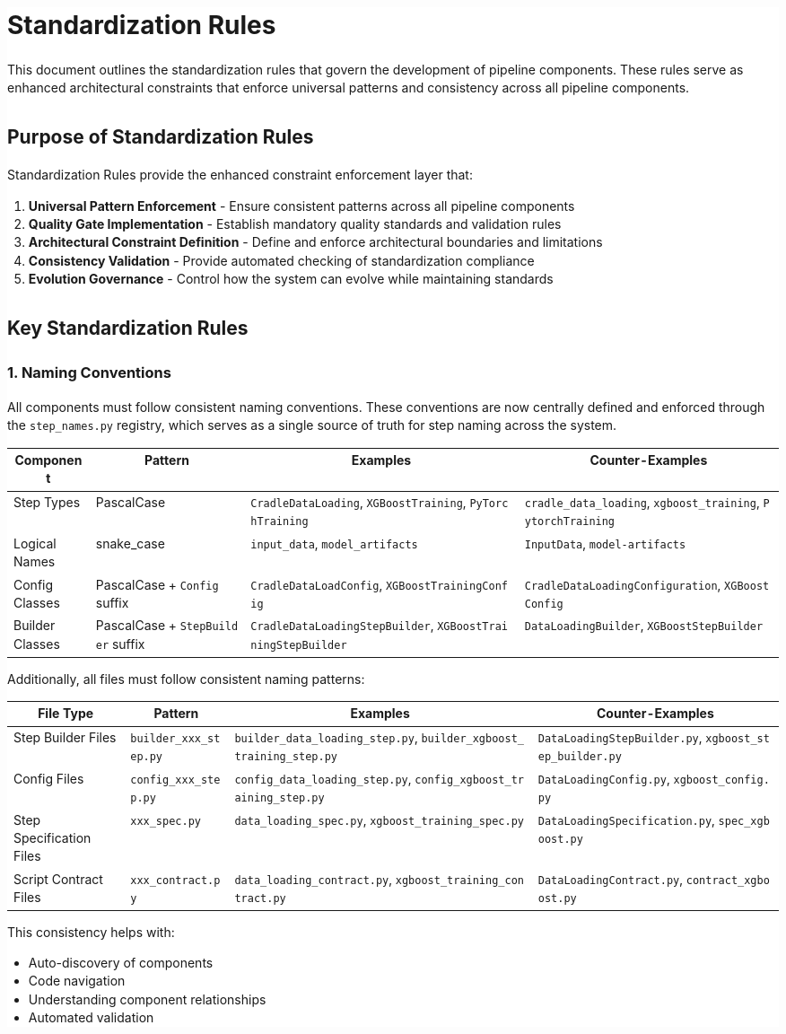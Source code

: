 # Standardization Rules

This document outlines the standardization rules that govern the development of pipeline components. These rules serve as enhanced architectural constraints that enforce universal patterns and consistency across all pipeline components.

## Purpose of Standardization Rules

Standardization Rules provide the enhanced constraint enforcement layer that:

1. **Universal Pattern Enforcement** - Ensure consistent patterns across all pipeline components
2. **Quality Gate Implementation** - Establish mandatory quality standards and validation rules
3. **Architectural Constraint Definition** - Define and enforce architectural boundaries and limitations
4. **Consistency Validation** - Provide automated checking of standardization compliance
5. **Evolution Governance** - Control how the system can evolve while maintaining standards

## Key Standardization Rules

### 1. Naming Conventions

All components must follow consistent naming conventions. These conventions are now centrally defined and enforced through the `step_names.py` registry, which serves as a single source of truth for step naming across the system.

| Component | Pattern | Examples | Counter-Examples |
|-----------|---------|----------|-----------------|
| Step Types | PascalCase | `CradleDataLoading`, `XGBoostTraining`, `PyTorchTraining` | `cradle_data_loading`, `xgboost_training`, `PytorchTraining` |
| Logical Names | snake_case | `input_data`, `model_artifacts` | `InputData`, `model-artifacts` |
| Config Classes | PascalCase + `Config` suffix | `CradleDataLoadConfig`, `XGBoostTrainingConfig` | `CradleDataLoadingConfiguration`, `XGBoostConfig` |
| Builder Classes | PascalCase + `StepBuilder` suffix | `CradleDataLoadingStepBuilder`, `XGBoostTrainingStepBuilder` | `DataLoadingBuilder`, `XGBoostStepBuilder` |

Additionally, all files must follow consistent naming patterns:

| File Type | Pattern | Examples | Counter-Examples |
|-----------|---------|----------|-----------------|
| Step Builder Files | `builder_xxx_step.py` | `builder_data_loading_step.py`, `builder_xgboost_training_step.py` | `DataLoadingStepBuilder.py`, `xgboost_step_builder.py` |
| Config Files | `config_xxx_step.py` | `config_data_loading_step.py`, `config_xgboost_training_step.py` | `DataLoadingConfig.py`, `xgboost_config.py` |
| Step Specification Files | `xxx_spec.py` | `data_loading_spec.py`, `xgboost_training_spec.py` | `DataLoadingSpecification.py`, `spec_xgboost.py` |
| Script Contract Files | `xxx_contract.py` | `data_loading_contract.py`, `xgboost_training_contract.py` | `DataLoadingContract.py`, `contract_xgboost.py` |

This consistency helps with:
- Auto-discovery of components
- Code navigation
- Understanding component relationships
- Automated validation
